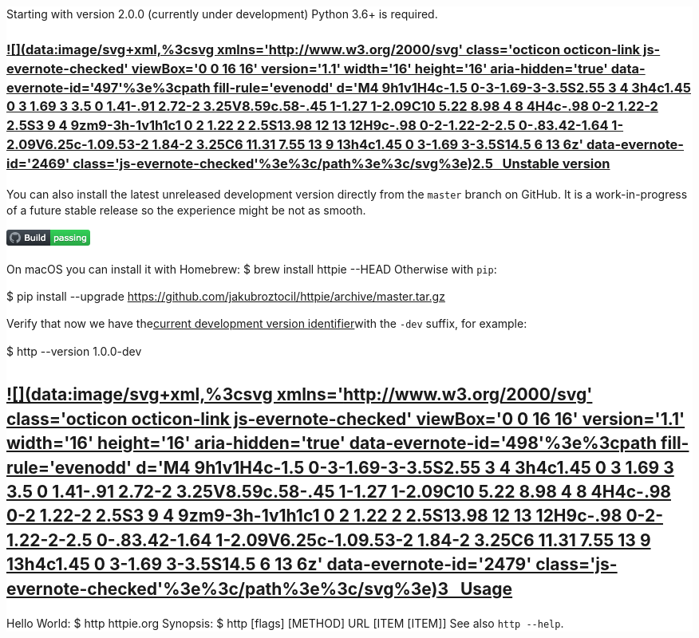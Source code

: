 Starting with version 2.0.0 (currently under development) Python 3.6+ is required.

### [![](data:image/svg+xml,%3csvg xmlns='http://www.w3.org/2000/svg' class='octicon octicon-link js-evernote-checked' viewBox='0 0 16 16' version='1.1' width='16' height='16' aria-hidden='true' data-evernote-id='497'%3e%3cpath fill-rule='evenodd' d='M4 9h1v1H4c-1.5 0-3-1.69-3-3.5S2.55 3 4 3h4c1.45 0 3 1.69 3 3.5 0 1.41-.91 2.72-2 3.25V8.59c.58-.45 1-1.27 1-2.09C10 5.22 8.98 4 8 4H4c-.98 0-2 1.22-2 2.5S3 9 4 9zm9-3h-1v1h1c1 0 2 1.22 2 2.5S13.98 12 13 12H9c-.98 0-2-1.22-2-2.5 0-.83.42-1.64 1-2.09V6.25c-1.09.53-2 1.84-2 3.25C6 11.31 7.55 13 9 13h4c1.45 0 3-1.69 3-3.5S14.5 6 13 6z' data-evernote-id='2469' class='js-evernote-checked'%3e%3c/path%3e%3c/svg%3e)](https://github.com/jakubroztocil/httpie#25unstable-version)[2.5   Unstable version](https://github.com/jakubroztocil/httpie#id8)

You can also install the latest unreleased development version directly from the `master` branch on GitHub. It is a work-in-progress of a future stable release so the experience might be not as smooth.

[![](../_resources/1a9cb950d3a48f5062750b7b5bc3f548.png)](https://github.com/jakubroztocil/httpie/actions)

On macOS you can install it with Homebrew:
$ brew install httpie --HEAD
Otherwise with `pip`:

$ pip install --upgrade https://github.com/jakubroztocil/httpie/archive/master.tar.gz

Verify that now we have the[current development version identifier](https://github.com/jakubroztocil/httpie/blob/0af6ae1be444588bbc4747124e073423151178a0/httpie/__init__.py#L5)with the `-dev` suffix, for example:

$ http --version
1.0.0-dev

## [![](data:image/svg+xml,%3csvg xmlns='http://www.w3.org/2000/svg' class='octicon octicon-link js-evernote-checked' viewBox='0 0 16 16' version='1.1' width='16' height='16' aria-hidden='true' data-evernote-id='498'%3e%3cpath fill-rule='evenodd' d='M4 9h1v1H4c-1.5 0-3-1.69-3-3.5S2.55 3 4 3h4c1.45 0 3 1.69 3 3.5 0 1.41-.91 2.72-2 3.25V8.59c.58-.45 1-1.27 1-2.09C10 5.22 8.98 4 8 4H4c-.98 0-2 1.22-2 2.5S3 9 4 9zm9-3h-1v1h1c1 0 2 1.22 2 2.5S13.98 12 13 12H9c-.98 0-2-1.22-2-2.5 0-.83.42-1.64 1-2.09V6.25c-1.09.53-2 1.84-2 3.25C6 11.31 7.55 13 9 13h4c1.45 0 3-1.69 3-3.5S14.5 6 13 6z' data-evernote-id='2479' class='js-evernote-checked'%3e%3c/path%3e%3c/svg%3e)](https://github.com/jakubroztocil/httpie#3usage)[3   Usage](https://github.com/jakubroztocil/httpie#id9)

Hello World:
$ http httpie.org
Synopsis:
$ http [flags] [METHOD] URL [ITEM [ITEM]]
See also `http --help`.
